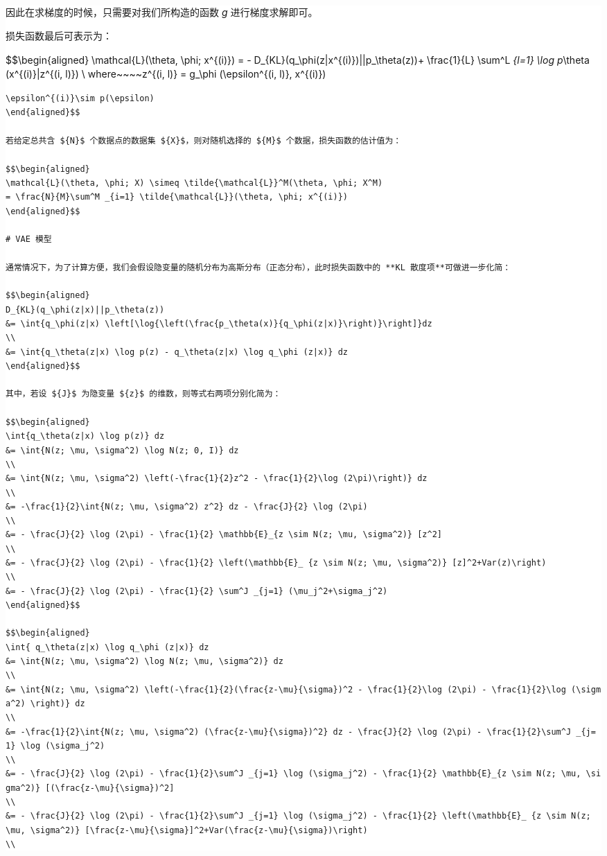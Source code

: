 因此在求梯度的时候，只需要对我们所构造的函数 ${g}$ 进行梯度求解即可。

损失函数最后可表示为：

$$\begin{aligned}
\mathcal{L}(\theta, \phi; x^{(i)}) = - D_{KL}(q_\phi(z|x^{(i)})||p_\theta(z))+ \frac{1}{L} \sum^L _{l=1} \log p_\theta (x^{(i)}|z^{(i, l)})
\\
where~~~~z^{(i, l)} = g_\phi (\epsilon^{(i, l)}, x^{(i)})
~~~~and~~~~
\epsilon^{(i)}\sim p(\epsilon)
\end{aligned}$$

若给定总共含 ${N}$ 个数据点的数据集 ${X}$，则对随机选择的 ${M}$ 个数据，损失函数的估计值为：

$$\begin{aligned}
\mathcal{L}(\theta, \phi; X) \simeq \tilde{\mathcal{L}}^M(\theta, \phi; X^M)
= \frac{N}{M}\sum^M _{i=1} \tilde{\mathcal{L}}(\theta, \phi; x^{(i)})
\end{aligned}$$

# VAE 模型

通常情况下，为了计算方便，我们会假设隐变量的随机分布为高斯分布（正态分布），此时损失函数中的 **KL 散度项**可做进一步化简：

$$\begin{aligned}
D_{KL}(q_\phi(z|x)||p_\theta(z))
&= \int{q_\phi(z|x) \left[\log{\left(\frac{p_\theta(x)}{q_\phi(z|x)}\right)}\right]}dz
\\
&= \int{q_\theta(z|x) \log p(z) - q_\theta(z|x) \log q_\phi (z|x)} dz
\end{aligned}$$

其中，若设 ${J}$ 为隐变量 ${z}$ 的维数，则等式右两项分别化简为：

$$\begin{aligned}
\int{q_\theta(z|x) \log p(z)} dz
&= \int{N(z; \mu, \sigma^2) \log N(z; 0, I)} dz
\\
&= \int{N(z; \mu, \sigma^2) \left(-\frac{1}{2}z^2 - \frac{1}{2}\log (2\pi)\right)} dz
\\
&= -\frac{1}{2}\int{N(z; \mu, \sigma^2) z^2} dz - \frac{J}{2} \log (2\pi)
\\
&= - \frac{J}{2} \log (2\pi) - \frac{1}{2} \mathbb{E}_{z \sim N(z; \mu, \sigma^2)} [z^2]
\\
&= - \frac{J}{2} \log (2\pi) - \frac{1}{2} \left(\mathbb{E}_ {z \sim N(z; \mu, \sigma^2)} [z]^2+Var(z)\right)
\\
&= - \frac{J}{2} \log (2\pi) - \frac{1}{2} \sum^J _{j=1} (\mu_j^2+\sigma_j^2)
\end{aligned}$$

$$\begin{aligned}
\int{ q_\theta(z|x) \log q_\phi (z|x)} dz
&= \int{N(z; \mu, \sigma^2) \log N(z; \mu, \sigma^2)} dz
\\
&= \int{N(z; \mu, \sigma^2) \left(-\frac{1}{2}(\frac{z-\mu}{\sigma})^2 - \frac{1}{2}\log (2\pi) - \frac{1}{2}\log (\sigma^2) \right)} dz
\\
&= -\frac{1}{2}\int{N(z; \mu, \sigma^2) (\frac{z-\mu}{\sigma})^2} dz - \frac{J}{2} \log (2\pi) - \frac{1}{2}\sum^J _{j=1} \log (\sigma_j^2)
\\
&= - \frac{J}{2} \log (2\pi) - \frac{1}{2}\sum^J _{j=1} \log (\sigma_j^2) - \frac{1}{2} \mathbb{E}_{z \sim N(z; \mu, \sigma^2)} [(\frac{z-\mu}{\sigma})^2]
\\
&= - \frac{J}{2} \log (2\pi) - \frac{1}{2}\sum^J _{j=1} \log (\sigma_j^2) - \frac{1}{2} \left(\mathbb{E}_ {z \sim N(z; \mu, \sigma^2)} [\frac{z-\mu}{\sigma}]^2+Var(\frac{z-\mu}{\sigma})\right)
\\
~~~~